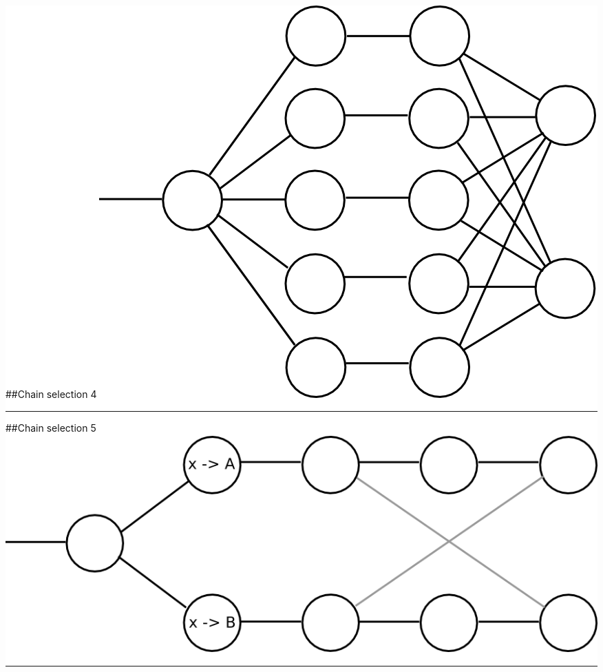 ##Chain selection 4
![](chain_selection4.png)

---
##Chain selection 5
![](chain_selection5.png)

--- 